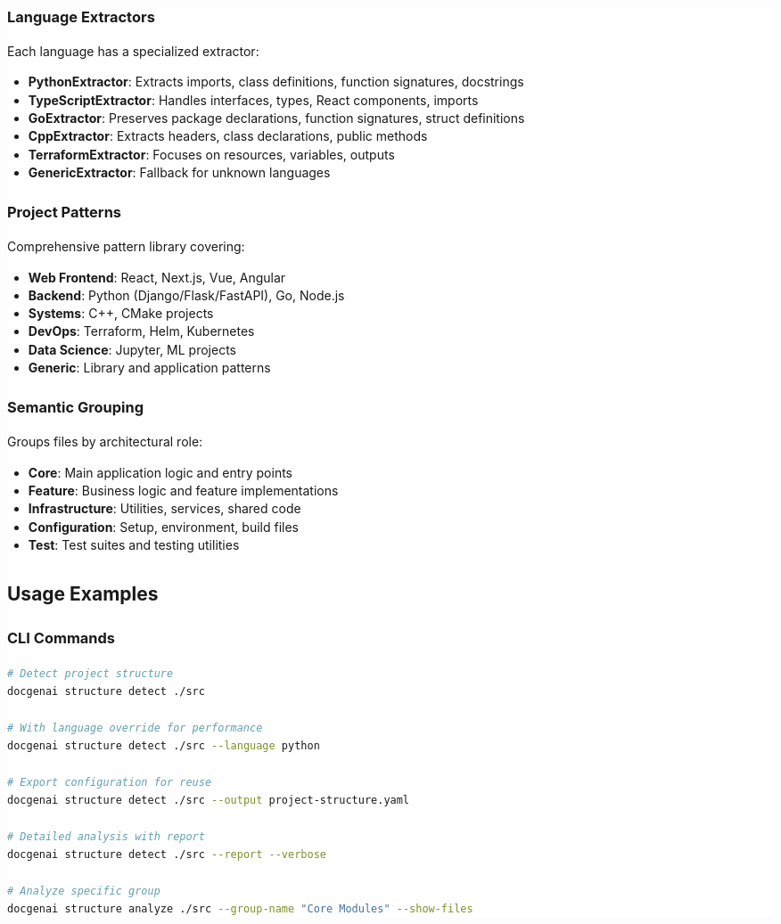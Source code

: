 ### Language Extractors

Each language has a specialized extractor:

- **PythonExtractor**: Extracts imports, class definitions, function signatures, docstrings
- **TypeScriptExtractor**: Handles interfaces, types, React components, imports
- **GoExtractor**: Preserves package declarations, function signatures, struct definitions
- **CppExtractor**: Extracts headers, class declarations, public methods
- **TerraformExtractor**: Focuses on resources, variables, outputs
- **GenericExtractor**: Fallback for unknown languages

### Project Patterns

Comprehensive pattern library covering:

- **Web Frontend**: React, Next.js, Vue, Angular
- **Backend**: Python (Django/Flask/FastAPI), Go, Node.js
- **Systems**: C++, CMake projects
- **DevOps**: Terraform, Helm, Kubernetes
- **Data Science**: Jupyter, ML projects
- **Generic**: Library and application patterns

### Semantic Grouping

Groups files by architectural role:

- **Core**: Main application logic and entry points
- **Feature**: Business logic and feature implementations
- **Infrastructure**: Utilities, services, shared code
- **Configuration**: Setup, environment, build files
- **Test**: Test suites and testing utilities

## Usage Examples

### CLI Commands

```bash
# Detect project structure
docgenai structure detect ./src

# With language override for performance
docgenai structure detect ./src --language python

# Export configuration for reuse
docgenai structure detect ./src --output project-structure.yaml

# Detailed analysis with report
docgenai structure detect ./src --report --verbose

# Analyze specific group
docgenai structure analyze ./src --group-name "Core Modules" --show-files
```
